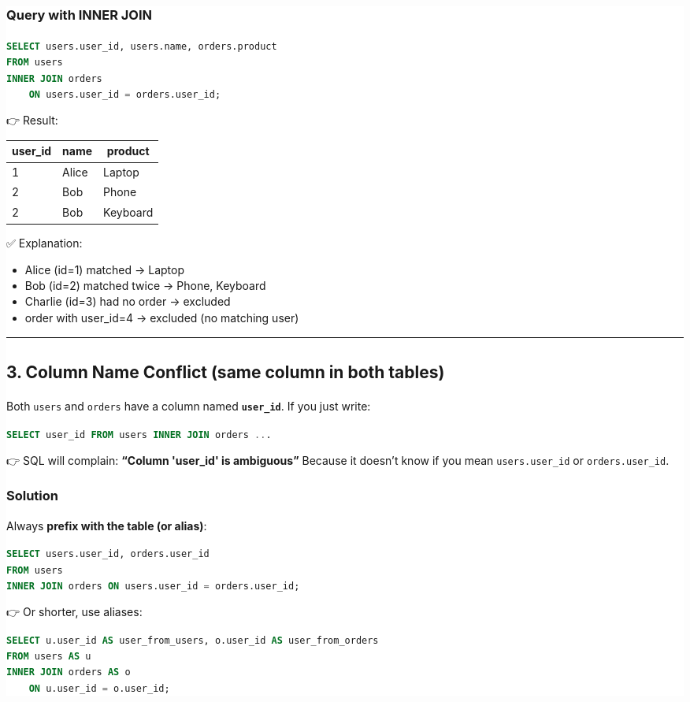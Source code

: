 ### Query with INNER JOIN

```sql
SELECT users.user_id, users.name, orders.product
FROM users
INNER JOIN orders
    ON users.user_id = orders.user_id;
```

👉 Result:

| user_id | name  | product  |
| ------- | ----- | -------- |
| 1       | Alice | Laptop   |
| 2       | Bob   | Phone    |
| 2       | Bob   | Keyboard |

✅ Explanation:

- Alice (id=1) matched → Laptop
- Bob (id=2) matched twice → Phone, Keyboard
- Charlie (id=3) had no order → excluded
- order with user_id=4 → excluded (no matching user)

---

## 3. **Column Name Conflict (same column in both tables)**

Both `users` and `orders` have a column named **`user_id`**.
If you just write:

```sql
SELECT user_id FROM users INNER JOIN orders ...
```

👉 SQL will complain: **“Column 'user_id' is ambiguous”**
Because it doesn’t know if you mean `users.user_id` or `orders.user_id`.

### Solution

Always **prefix with the table (or alias)**:

```sql
SELECT users.user_id, orders.user_id
FROM users
INNER JOIN orders ON users.user_id = orders.user_id;
```

👉 Or shorter, use aliases:

```sql
SELECT u.user_id AS user_from_users, o.user_id AS user_from_orders
FROM users AS u
INNER JOIN orders AS o
    ON u.user_id = o.user_id;
```
